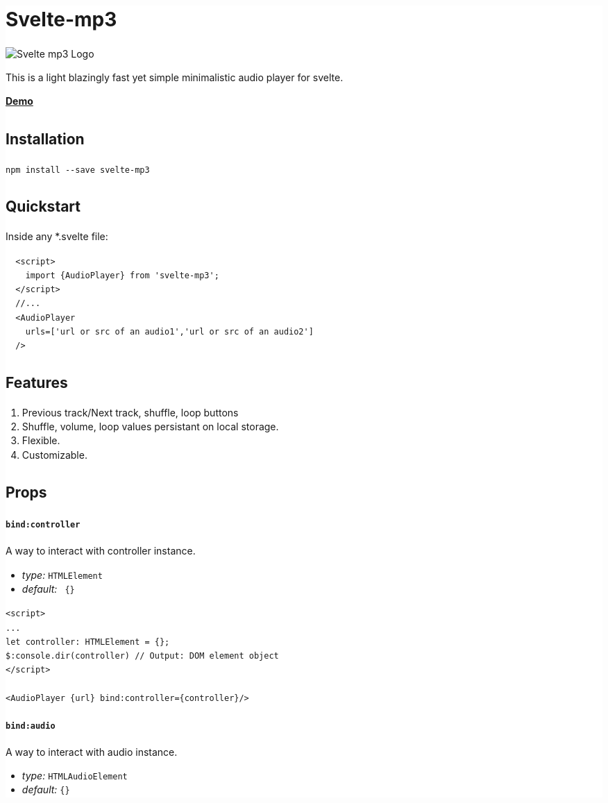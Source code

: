 # Svelte-mp3

<img src="./docs/Logo.jpg" alt="Svelte mp3 Logo" />

This is a light blazingly fast yet simple minimalistic audio player for svelte.

**[Demo](https://svelte-mp3.netlify.app)**
## Installation
    npm install --save svelte-mp3

## Quickstart
Inside any *.svelte file:
  ```svelte
    <script>
      import {AudioPlayer} from 'svelte-mp3';
    </script>
    //...
    <AudioPlayer 
      urls=['url or src of an audio1','url or src of an audio2']
    />
  ```
  ## Features
  1. Previous track/Next track, shuffle, loop buttons
  2. Shuffle, volume, loop values persistant on local storage.
  3. Flexible.
  4. Customizable.


  ## Props
 
#### `bind:controller`

A way to interact with controller instance.
- _type:_  `HTMLElement`
- _default:_ ` {}`

```svelte
<script>
...
let controller: HTMLElement = {};
$:console.dir(controller) // Output: DOM element object
</script>

<AudioPlayer {url} bind:controller={controller}/>
```

#### `bind:audio`

A way to interact with audio instance.
- _type:_ ` HTMLAudioElement `
- _default:_ `{}`
